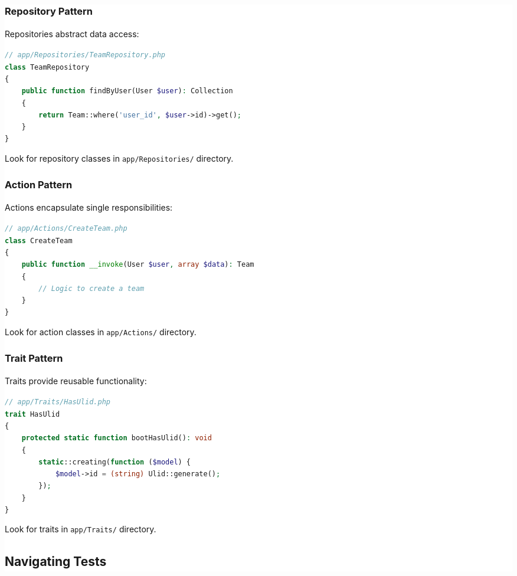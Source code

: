 ### Repository Pattern

Repositories abstract data access:

```php
// app/Repositories/TeamRepository.php
class TeamRepository
{
    public function findByUser(User $user): Collection
    {
        return Team::where('user_id', $user->id)->get();
    }
}
```

Look for repository classes in `app/Repositories/` directory.

### Action Pattern

Actions encapsulate single responsibilities:

```php
// app/Actions/CreateTeam.php
class CreateTeam
{
    public function __invoke(User $user, array $data): Team
    {
        // Logic to create a team
    }
}
```

Look for action classes in `app/Actions/` directory.

### Trait Pattern

Traits provide reusable functionality:

```php
// app/Traits/HasUlid.php
trait HasUlid
{
    protected static function bootHasUlid(): void
    {
        static::creating(function ($model) {
            $model->id = (string) Ulid::generate();
        });
    }
}
```

Look for traits in `app/Traits/` directory.

## Navigating Tests
